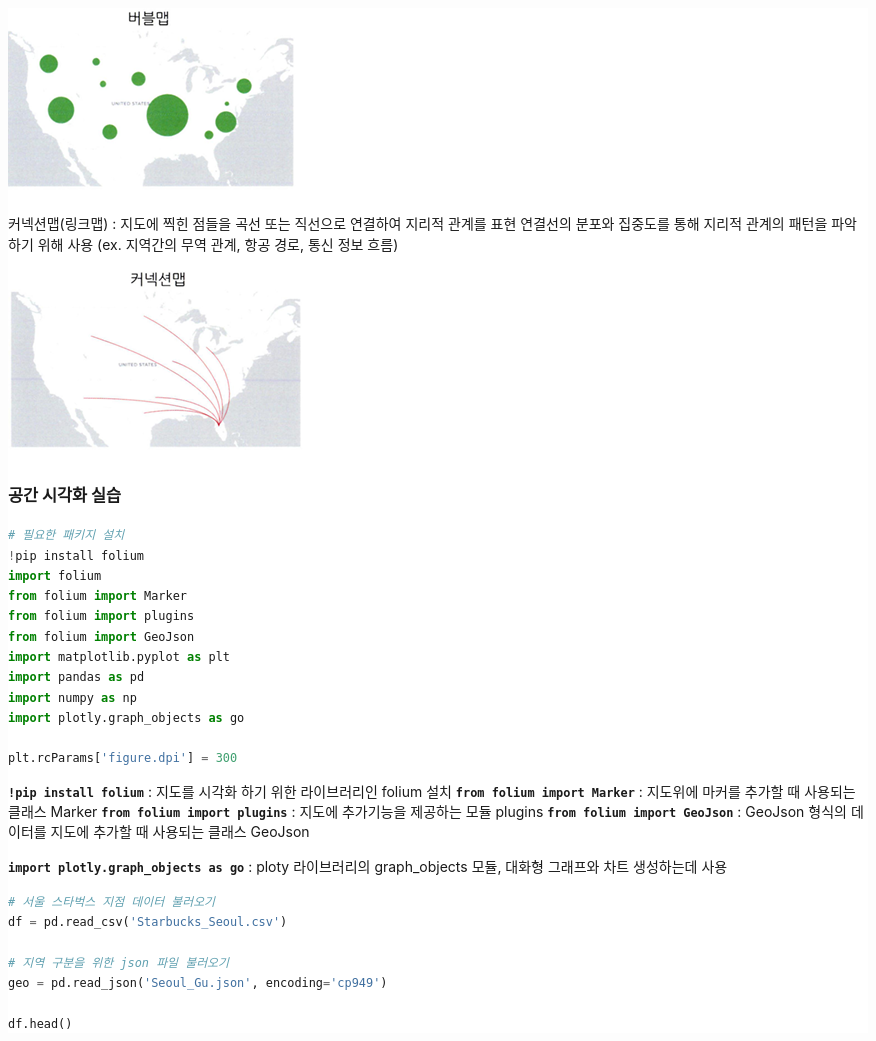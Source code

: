 ![3.png](/assets/img/posts/DBA/DBA10.7/3.png)

커넥션맵(링크맵) : 지도에 찍힌 점들을 곡선 또는 직선으로 연결하여 지리적 관계를 표현
                                   연결선의 분포와 집중도를 통해 지리적 관계의 패턴을 파악하기 위해 사용
                                   (ex. 지역간의 무역 관계, 항공 경로, 통신 정보 흐름)

![4.png](/assets/img/posts/DBA/DBA10.7/4.png)

### 공간 시각화 실습

```python
# 필요한 패키지 설치
!pip install folium
import folium
from folium import Marker
from folium import plugins
from folium import GeoJson
import matplotlib.pyplot as plt
import pandas as pd
import numpy as np
import plotly.graph_objects as go

plt.rcParams['figure.dpi'] = 300
```

**`!pip install folium`** : 지도를 시각화 하기 위한 라이브러리인 folium 설치
**`from folium import Marker`** : 지도위에 마커를 추가할 때 사용되는 클래스 Marker
**`from folium import plugins`** : 지도에 추가기능을 제공하는 모듈 plugins
**`from folium import GeoJson`** : GeoJson 형식의 데이터를 지도에 추가할 때 사용되는 클래스 GeoJson

**`import plotly.graph_objects as go`** : ploty 라이브러리의 graph_objects 모듈, 대화형 그래프와 차트 생성하는데 사용

```python
# 서울 스타벅스 지점 데이터 불러오기
df = pd.read_csv('Starbucks_Seoul.csv')

# 지역 구분을 위한 json 파일 불러오기
geo = pd.read_json('Seoul_Gu.json', encoding='cp949')

df.head()
```
